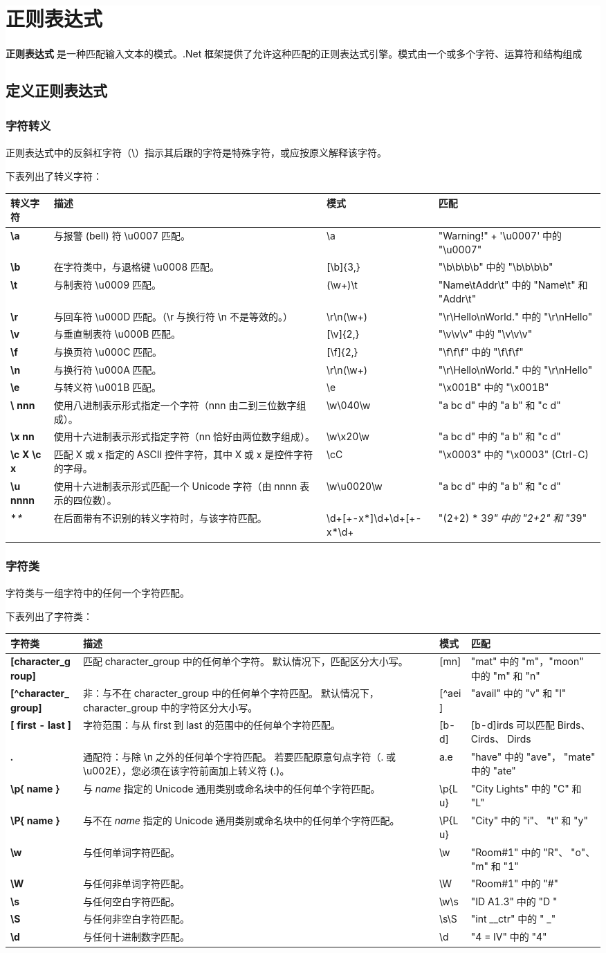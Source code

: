 # 正则表达式

**正则表达式** 是一种匹配输入文本的模式。.Net 框架提供了允许这种匹配的正则表达式引擎。模式由一个或多个字符、运算符和结构组成

## 定义正则表达式

### 字符转义

正则表达式中的反斜杠字符（\）指示其后跟的字符是特殊字符，或应按原义解释该字符。

下表列出了转义字符：

| 转义字符      | 描述                                                         | 模式                        | 匹配                                     |
| :------------ | :----------------------------------------------------------- | :-------------------------- | :--------------------------------------- |
| **\a**        | 与报警 (bell) 符 \u0007 匹配。                               | \a                          | "Warning!" + '\u0007' 中的 "\u0007"      |
| **\b**        | 在字符类中，与退格键 \u0008 匹配。                           | [\b]{3,}                    | "\b\b\b\b" 中的 "\b\b\b\b"               |
| **\t**        | 与制表符 \u0009 匹配。                                       | (\w+)\t                     | "Name\tAddr\t" 中的 "Name\t" 和 "Addr\t" |
| **\r**        | 与回车符 \u000D 匹配。（\r 与换行符 \n 不是等效的。）        | \r\n(\w+)                   | "\r\Hello\nWorld." 中的 "\r\nHello"      |
| **\v**        | 与垂直制表符 \u000B 匹配。                                   | [\v]{2,}                    | "\v\v\v" 中的 "\v\v\v"                   |
| **\f**        | 与换页符 \u000C 匹配。                                       | [\f]{2,}                    | "\f\f\f" 中的 "\f\f\f"                   |
| **\n**        | 与换行符 \u000A 匹配。                                       | \r\n(\w+)                   | "\r\Hello\nWorld." 中的 "\r\nHello"      |
| **\e**        | 与转义符 \u001B 匹配。                                       | \e                          | "\x001B" 中的 "\x001B"                   |
| **\ nnn**     | 使用八进制表示形式指定一个字符（nnn 由二到三位数字组成）。   | \w\040\w                    | "a bc d" 中的 "a b" 和 "c d"             |
| **\x nn**     | 使用十六进制表示形式指定字符（nn 恰好由两位数字组成）。      | \w\x20\w                    | "a bc d" 中的 "a b" 和 "c d"             |
| **\c X \c x** | 匹配 X 或 x 指定的 ASCII 控件字符，其中 X 或 x 是控件字符的字母。 | \cC                         | "\x0003" 中的 "\x0003" (Ctrl-C)          |
| **\u nnnn**   | 使用十六进制表示形式匹配一个 Unicode 字符（由 nnnn 表示的四位数）。 | \w\u0020\w                  | "a bc d" 中的 "a b" 和 "c d"             |
| **\**         | 在后面带有不识别的转义字符时，与该字符匹配。                 | \d+[\+-x\*]\d+\d+[\+-x\*\d+ | "(2+2) * 3*9" 中的 "2+2" 和 "3*9"        |

### 字符类

字符类与一组字符中的任何一个字符匹配。

下表列出了字符类：

| 字符类                 | 描述                                                         | 模式   | 匹配                                       |
| :--------------------- | :----------------------------------------------------------- | :----- | :----------------------------------------- |
| **[character_group]**  | 匹配 character_group 中的任何单个字符。 默认情况下，匹配区分大小写。 | [mn]   | "mat" 中的 "m"，"moon" 中的 "m" 和 "n"     |
| **[^character_group]** | 非：与不在 character_group 中的任何单个字符匹配。 默认情况下，character_group 中的字符区分大小写。 | [^aei] | "avail" 中的 "v" 和 "l"                    |
| **[ first - last ]**   | 字符范围：与从 first 到 last 的范围中的任何单个字符匹配。    | [b-d]  | [b-d]irds 可以匹配 Birds、 Cirds、 Dirds   |
| **.**                  | 通配符：与除 \n 之外的任何单个字符匹配。  若要匹配原意句点字符（. 或 \u002E），您必须在该字符前面加上转义符 (\.)。 | a.e    | "have" 中的 "ave"， "mate" 中的 "ate"      |
| **\p{ name }**         | 与 *name* 指定的 Unicode 通用类别或命名块中的任何单个字符匹配。 | \p{Lu} | "City Lights" 中的 "C" 和 "L"              |
| **\P{ name }**         | 与不在 *name* 指定的 Unicode 通用类别或命名块中的任何单个字符匹配。 | \P{Lu} | "City" 中的 "i"、 "t" 和 "y"               |
| **\w**                 | 与任何单词字符匹配。                                         | \w     | "Room#1" 中的 "R"、 "o"、 "m" 和 "1"       |
| **\W**                 | 与任何非单词字符匹配。                                       | \W     | "Room#1" 中的 "#"                          |
| **\s**                 | 与任何空白字符匹配。                                         | \w\s   | "ID A1.3" 中的 "D "                        |
| **\S**                 | 与任何非空白字符匹配。                                       | \s\S   | "int __ctr" 中的 " _"                      |
| **\d**                 | 与任何十进制数字匹配。                                       | \d     | "4 = IV" 中的 "4"                          |